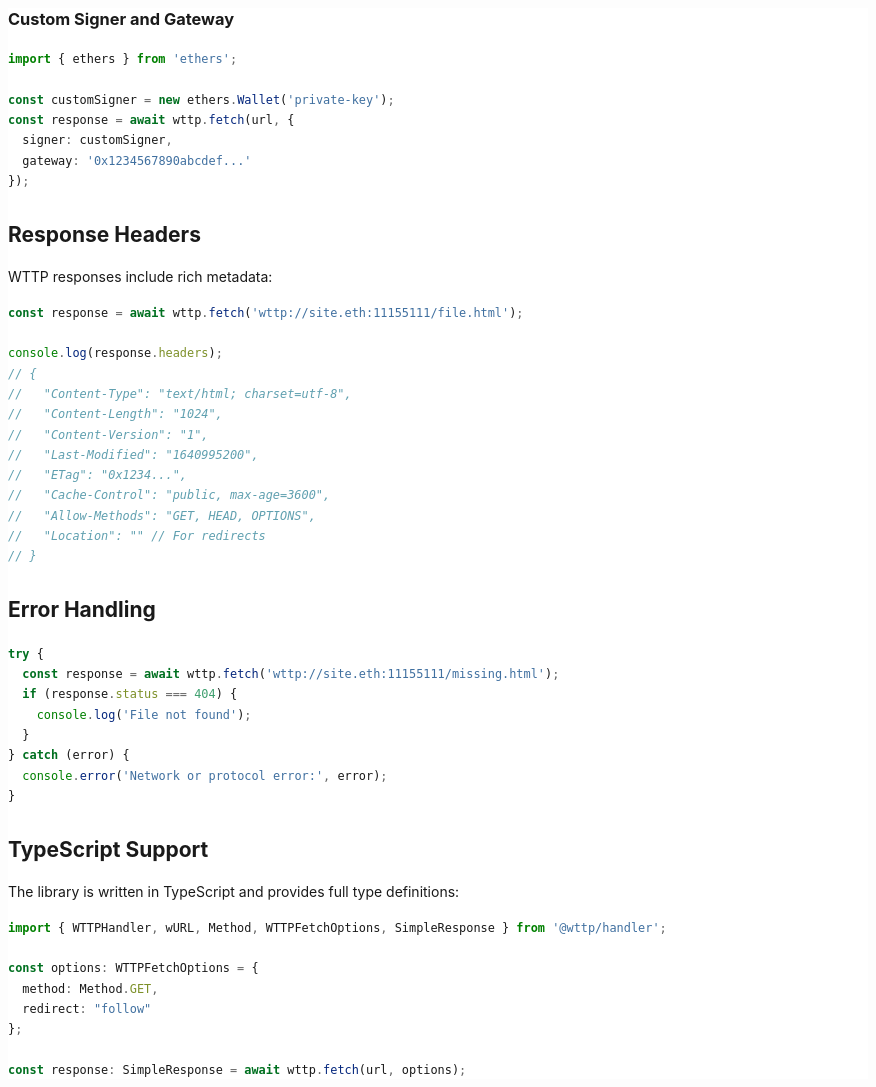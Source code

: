 ### Custom Signer and Gateway

```typescript
import { ethers } from 'ethers';

const customSigner = new ethers.Wallet('private-key');
const response = await wttp.fetch(url, {
  signer: customSigner,
  gateway: '0x1234567890abcdef...'
});
```

## Response Headers

WTTP responses include rich metadata:

```typescript
const response = await wttp.fetch('wttp://site.eth:11155111/file.html');

console.log(response.headers);
// {
//   "Content-Type": "text/html; charset=utf-8",
//   "Content-Length": "1024",
//   "Content-Version": "1",
//   "Last-Modified": "1640995200",
//   "ETag": "0x1234...",
//   "Cache-Control": "public, max-age=3600",
//   "Allow-Methods": "GET, HEAD, OPTIONS",
//   "Location": "" // For redirects
// }
```

## Error Handling

```typescript
try {
  const response = await wttp.fetch('wttp://site.eth:11155111/missing.html');
  if (response.status === 404) {
    console.log('File not found');
  }
} catch (error) {
  console.error('Network or protocol error:', error);
}
```

## TypeScript Support

The library is written in TypeScript and provides full type definitions:

```typescript
import { WTTPHandler, wURL, Method, WTTPFetchOptions, SimpleResponse } from '@wttp/handler';

const options: WTTPFetchOptions = {
  method: Method.GET,
  redirect: "follow"
};

const response: SimpleResponse = await wttp.fetch(url, options);
```
